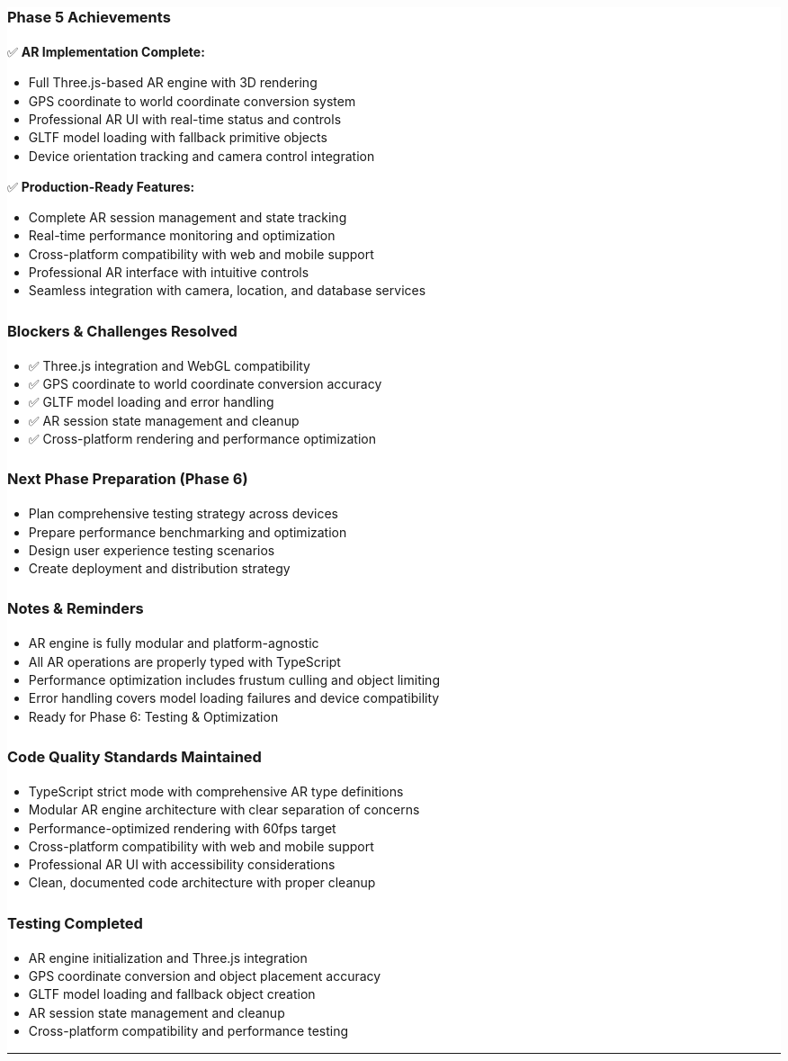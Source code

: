 ### Phase 5 Achievements
✅ **AR Implementation Complete:**
- Full Three.js-based AR engine with 3D rendering
- GPS coordinate to world coordinate conversion system
- Professional AR UI with real-time status and controls
- GLTF model loading with fallback primitive objects
- Device orientation tracking and camera control integration

✅ **Production-Ready Features:**
- Complete AR session management and state tracking
- Real-time performance monitoring and optimization
- Cross-platform compatibility with web and mobile support
- Professional AR interface with intuitive controls
- Seamless integration with camera, location, and database services

### Blockers & Challenges Resolved
- ✅ Three.js integration and WebGL compatibility
- ✅ GPS coordinate to world coordinate conversion accuracy
- ✅ GLTF model loading and error handling
- ✅ AR session state management and cleanup
- ✅ Cross-platform rendering and performance optimization

### Next Phase Preparation (Phase 6)
- Plan comprehensive testing strategy across devices
- Prepare performance benchmarking and optimization
- Design user experience testing scenarios
- Create deployment and distribution strategy

### Notes & Reminders
- AR engine is fully modular and platform-agnostic
- All AR operations are properly typed with TypeScript
- Performance optimization includes frustum culling and object limiting
- Error handling covers model loading failures and device compatibility
- Ready for Phase 6: Testing & Optimization

### Code Quality Standards Maintained
- TypeScript strict mode with comprehensive AR type definitions
- Modular AR engine architecture with clear separation of concerns
- Performance-optimized rendering with 60fps target
- Cross-platform compatibility with web and mobile support
- Professional AR UI with accessibility considerations
- Clean, documented code architecture with proper cleanup

### Testing Completed
- AR engine initialization and Three.js integration
- GPS coordinate conversion and object placement accuracy
- GLTF model loading and fallback object creation
- AR session state management and cleanup
- Cross-platform compatibility and performance testing

---